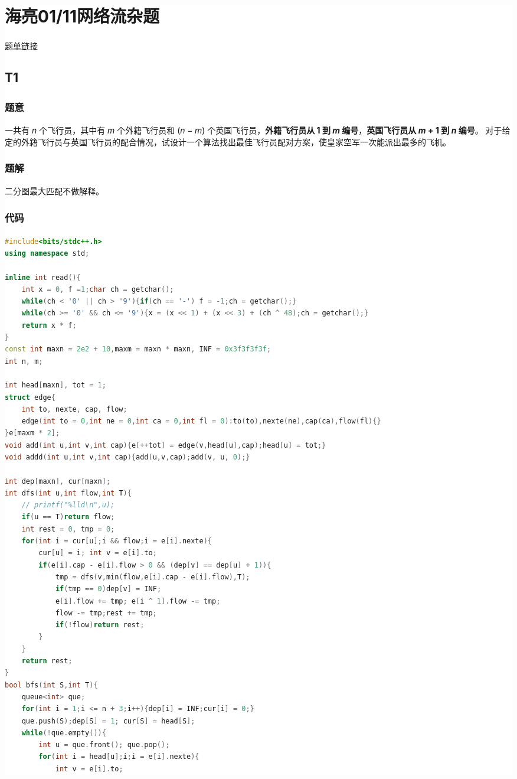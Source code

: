 # 海亮01/11网络流杂题

[题单链接](https://www.luogu.com.cn/training/447067)

## T1

### 题意

一共有 $n$ 个飞行员，其中有 $m$ 个外籍飞行员和 $(n - m)$ 个英国飞行员，**外籍飞行员从 $1$ 到 $m$ 编号**，**英国飞行员从 $m + 1$ 到 $n$ 编号**。 对于给定的外籍飞行员与英国飞行员的配合情况，试设计一个算法找出最佳飞行员配对方案，使皇家空军一次能派出最多的飞机。

### 题解

二分图最大匹配不做解释。

### 代码

~~~cpp
#include<bits/stdc++.h>
using namespace std;

inline int read(){
	int x = 0, f =1;char ch = getchar();
	while(ch < '0' || ch > '9'){if(ch == '-') f = -1;ch = getchar();}
	while(ch >= '0' && ch <= '9'){x = (x << 1) + (x << 3) + (ch ^ 48);ch = getchar();}
	return x * f;
}
const int maxn = 2e2 + 10,maxm = maxn * maxn, INF = 0x3f3f3f3f;
int n, m;

int head[maxn], tot = 1;
struct edge{
	int to, nexte, cap, flow;
	edge(int to = 0,int ne = 0,int ca = 0,int fl = 0):to(to),nexte(ne),cap(ca),flow(fl){}
}e[maxm * 2];
void add(int u,int v,int cap){e[++tot] = edge(v,head[u],cap);head[u] = tot;}
void addd(int u,int v,int cap){add(u,v,cap);add(v, u, 0);}

int dep[maxn], cur[maxn];
int dfs(int u,int flow,int T){
	// printf("%lld\n",u);
	if(u == T)return flow;
	int rest = 0, tmp = 0;
	for(int i = cur[u];i && flow;i = e[i].nexte){
		cur[u] = i; int v = e[i].to;
		if(e[i].cap - e[i].flow > 0 && (dep[v] == dep[u] + 1)){
			tmp = dfs(v,min(flow,e[i].cap - e[i].flow),T);
			if(tmp == 0)dep[v] = INF;
			e[i].flow += tmp; e[i ^ 1].flow -= tmp;
			flow -= tmp;rest += tmp;
			if(!flow)return rest;
		}
	}
	return rest;
}
bool bfs(int S,int T){
	queue<int> que;
	for(int i = 1;i <= n + 3;i++){dep[i] = INF;cur[i] = 0;}
	que.push(S);dep[S] = 1; cur[S] = head[S];
	while(!que.empty()){
		int u = que.front(); que.pop();
		for(int i = head[u];i;i = e[i].nexte){
			int v = e[i].to;
~~~